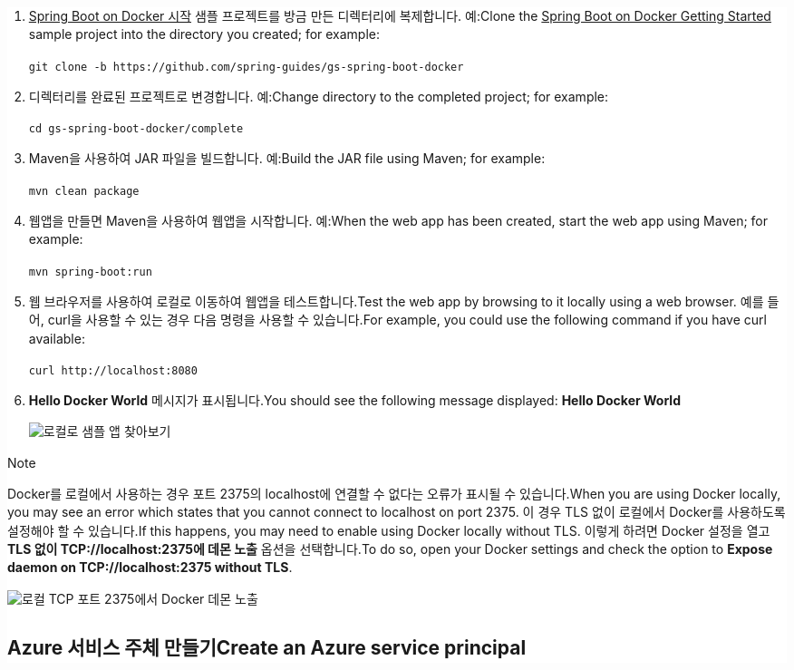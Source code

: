 1. <span data-ttu-id="b9a5c-122">[Spring Boot on Docker 시작] 샘플 프로젝트를 방금 만든 디렉터리에 복제합니다. 예:</span><span class="sxs-lookup"><span data-stu-id="b9a5c-122">Clone the [Spring Boot on Docker Getting Started] sample project into the directory you created; for example:</span></span>
   ```shell
   git clone -b https://github.com/spring-guides/gs-spring-boot-docker
   ```

1. <span data-ttu-id="b9a5c-123">디렉터리를 완료된 프로젝트로 변경합니다. 예:</span><span class="sxs-lookup"><span data-stu-id="b9a5c-123">Change directory to the completed project; for example:</span></span>
   ```shell
   cd gs-spring-boot-docker/complete
   ```

1. <span data-ttu-id="b9a5c-124">Maven을 사용하여 JAR 파일을 빌드합니다. 예:</span><span class="sxs-lookup"><span data-stu-id="b9a5c-124">Build the JAR file using Maven; for example:</span></span>
   ```shell
   mvn clean package
   ```

1. <span data-ttu-id="b9a5c-125">웹앱을 만들면 Maven을 사용하여 웹앱을 시작합니다. 예:</span><span class="sxs-lookup"><span data-stu-id="b9a5c-125">When the web app has been created, start the web app using Maven; for example:</span></span>
   ```shell
   mvn spring-boot:run
   ```

1. <span data-ttu-id="b9a5c-126">웹 브라우저를 사용하여 로컬로 이동하여 웹앱을 테스트합니다.</span><span class="sxs-lookup"><span data-stu-id="b9a5c-126">Test the web app by browsing to it locally using a web browser.</span></span> <span data-ttu-id="b9a5c-127">예를 들어, curl을 사용할 수 있는 경우 다음 명령을 사용할 수 있습니다.</span><span class="sxs-lookup"><span data-stu-id="b9a5c-127">For example, you could use the following command if you have curl available:</span></span>
   ```shell
   curl http://localhost:8080
   ```

1. <span data-ttu-id="b9a5c-128">**Hello Docker World** 메시지가 표시됩니다.</span><span class="sxs-lookup"><span data-stu-id="b9a5c-128">You should see the following message displayed: **Hello Docker World**</span></span>

   ![로컬로 샘플 앱 찾아보기][SB01]

> [!NOTE]
>
> <span data-ttu-id="b9a5c-130">Docker를 로컬에서 사용하는 경우 포트 2375의 localhost에 연결할 수 없다는 오류가 표시될 수 있습니다.</span><span class="sxs-lookup"><span data-stu-id="b9a5c-130">When you are using Docker locally, you may see an error which states that you cannot connect to localhost on port 2375.</span></span> <span data-ttu-id="b9a5c-131">이 경우 TLS 없이 로컬에서 Docker를 사용하도록 설정해야 할 수 있습니다.</span><span class="sxs-lookup"><span data-stu-id="b9a5c-131">If this happens, you may need to enable using Docker locally without TLS.</span></span> <span data-ttu-id="b9a5c-132">이렇게 하려면 Docker 설정을 열고 **TLS 없이 TCP://localhost:2375에 데몬 노출** 옵션을 선택합니다.</span><span class="sxs-lookup"><span data-stu-id="b9a5c-132">To do so, open your Docker settings and check the option to **Expose daemon on TCP://localhost:2375 without TLS**.</span></span>
>
> ![로컬 TCP 포트 2375에서 Docker 데몬 노출][TL01]

## <a name="create-an-azure-service-principal"></a><span data-ttu-id="b9a5c-134">Azure 서비스 주체 만들기</span><span class="sxs-lookup"><span data-stu-id="b9a5c-134">Create an Azure service principal</span></span>


[Azure CLI(명령줄 인터페이스)]: /cli/azure/overview
[Azure Command-Line Interface (CLI)]: /cli/azure/overview
[Azure Container Service (AKS)]: https://azure.microsoft.com/services/container-service/
[Azure for Java Developers]: https://docs.microsoft.com/java/azure/
[Azure Portal]: https://portal.azure.com/
[Azure portal]: https://portal.azure.com/
[Azure Web Apps의 Maven 플러그 인]: https://github.com/Microsoft/azure-maven-plugins/tree/master/azure-webapp-maven-plugin
[Maven Plugin for Azure Web Apps]: https://github.com/Microsoft/azure-maven-plugins/tree/master/azure-webapp-maven-plugin
[Create a private Docker container registry using the Azure portal]: /azure/container-registry/container-registry-get-started-portal
[Using a custom Docker image for Azure Web App on Linux]: /azure/app-service/containers/tutorial-custom-docker-image
[Docker]: https://www.docker.com/
[Maven의 Docker 플러그 인]: https://github.com/spotify/docker-maven-plugin
[Docker plugin for Maven]: https://github.com/spotify/docker-maven-plugin
[체험판 Azure 계정]: https://azure.microsoft.com/pricing/free-trial/
[free Azure account]: https://azure.microsoft.com/pricing/free-trial/
[Git]: https://github.com/
[Java Tools for Visual Studio Team Services]: https://java.visualstudio.com/
[Maven]: http://maven.apache.org/
[MSDN 구독자 혜택]: https://azure.microsoft.com/pricing/member-offers/msdn-benefits-details/
[MSDN subscriber benefits]: https://azure.microsoft.com/pricing/member-offers/msdn-benefits-details/
[Spring Boot]: http://projects.spring.io/spring-boot/
[Spring Boot on Docker 시작]: https://github.com/spring-guides/gs-spring-boot-docker
[Spring Boot on Docker Getting Started]: https://github.com/spring-guides/gs-spring-boot-docker
[Spring Framework]: https://spring.io/
[Java Development Kit (JDK)]: https://aka.ms/azure-jdks
[SB01]: ./media/deploy-spring-boot-java-app-from-container-registry-using-maven-plugin/SB01.png
[CR01]: ./media/deploy-spring-boot-java-app-from-container-registry-using-maven-plugin/CR01.png
[AP01]: ./media/deploy-spring-boot-java-app-from-container-registry-using-maven-plugin/AP01.png
[AP02]: ./media/deploy-spring-boot-java-app-from-container-registry-using-maven-plugin/AP02.png
[TL01]: ./media/deploy-spring-boot-java-app-from-container-registry-using-maven-plugin/TL01.png